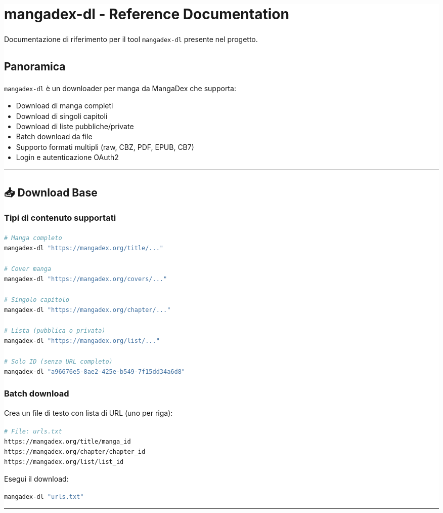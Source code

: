 # mangadex-dl - Reference Documentation

Documentazione di riferimento per il tool `mangadex-dl` presente nel progetto.

## Panoramica

`mangadex-dl` è un downloader per manga da MangaDex che supporta:
- Download di manga completi
- Download di singoli capitoli
- Download di liste pubbliche/private
- Batch download da file
- Supporto formati multipli (raw, CBZ, PDF, EPUB, CB7)
- Login e autenticazione OAuth2

---

## 📥 Download Base

### Tipi di contenuto supportati

```bash
# Manga completo
mangadex-dl "https://mangadex.org/title/..."

# Cover manga
mangadex-dl "https://mangadex.org/covers/..."

# Singolo capitolo
mangadex-dl "https://mangadex.org/chapter/..."

# Lista (pubblica o privata)
mangadex-dl "https://mangadex.org/list/..."

# Solo ID (senza URL completo)
mangadex-dl "a96676e5-8ae2-425e-b549-7f15dd34a6d8"
```

### Batch download

Crea un file di testo con lista di URL (uno per riga):

```bash
# File: urls.txt
https://mangadex.org/title/manga_id
https://mangadex.org/chapter/chapter_id
https://mangadex.org/list/list_id
```

Esegui il download:

```bash
mangadex-dl "urls.txt"
```

---